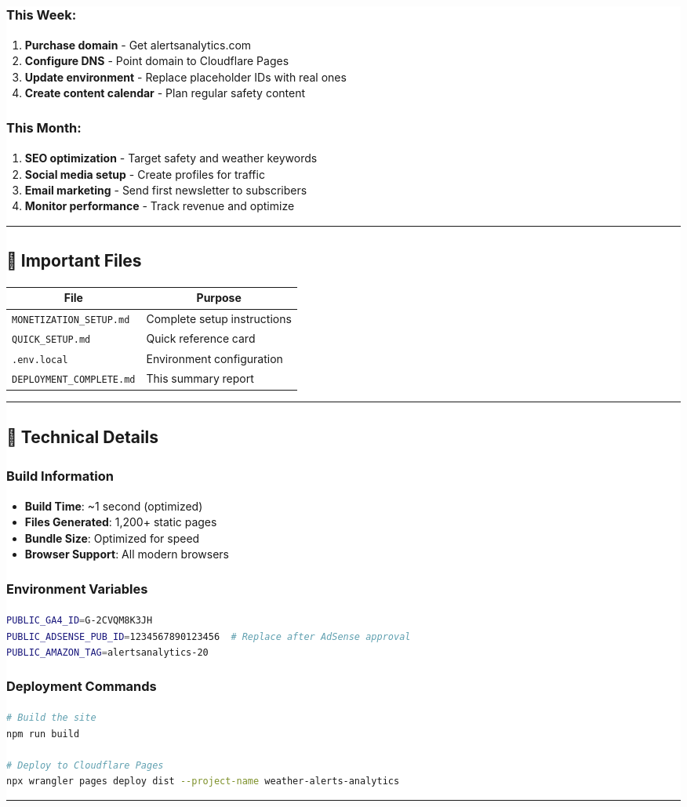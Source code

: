 ### **This Week:**
1. **Purchase domain** - Get alertsanalytics.com
2. **Configure DNS** - Point domain to Cloudflare Pages
3. **Update environment** - Replace placeholder IDs with real ones
4. **Create content calendar** - Plan regular safety content

### **This Month:**
1. **SEO optimization** - Target safety and weather keywords
2. **Social media setup** - Create profiles for traffic
3. **Email marketing** - Send first newsletter to subscribers
4. **Monitor performance** - Track revenue and optimize

---

## 📁 **Important Files**

| File | Purpose |
|------|---------|
| `MONETIZATION_SETUP.md` | Complete setup instructions |
| `QUICK_SETUP.md` | Quick reference card |
| `.env.local` | Environment configuration |
| `DEPLOYMENT_COMPLETE.md` | This summary report |

---

## 🔧 **Technical Details**

### **Build Information**
- **Build Time**: ~1 second (optimized)
- **Files Generated**: 1,200+ static pages
- **Bundle Size**: Optimized for speed
- **Browser Support**: All modern browsers

### **Environment Variables**
```bash
PUBLIC_GA4_ID=G-2CVQM8K3JH
PUBLIC_ADSENSE_PUB_ID=1234567890123456  # Replace after AdSense approval
PUBLIC_AMAZON_TAG=alertsanalytics-20
```

### **Deployment Commands**
```bash
# Build the site
npm run build

# Deploy to Cloudflare Pages
npx wrangler pages deploy dist --project-name weather-alerts-analytics
```

---